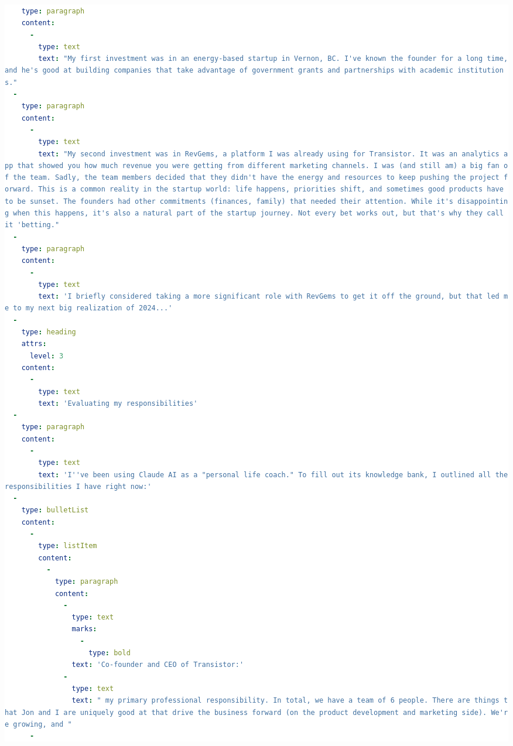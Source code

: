 ```yaml
    type: paragraph
    content:
      -
        type: text
        text: "My first investment was in an energy-based startup in Vernon, BC. I've known the founder for a long time, and he's good at building companies that take advantage of government grants and partnerships with academic institutions."
  -
    type: paragraph
    content:
      -
        type: text
        text: "My second investment was in RevGems, a platform I was already using for Transistor. It was an analytics app that showed you how much revenue you were getting from different marketing channels. I was (and still am) a big fan of the team. Sadly, the team members decided that they didn't have the energy and resources to keep pushing the project forward. This is a common reality in the startup world: life happens, priorities shift, and sometimes good products have to be sunset. The founders had other commitments (finances, family) that needed their attention. While it's disappointing when this happens, it's also a natural part of the startup journey. Not every bet works out, but that's why they call it 'betting."
  -
    type: paragraph
    content:
      -
        type: text
        text: 'I briefly considered taking a more significant role with RevGems to get it off the ground, but that led me to my next big realization of 2024...'
  -
    type: heading
    attrs:
      level: 3
    content:
      -
        type: text
        text: 'Evaluating my responsibilities'
  -
    type: paragraph
    content:
      -
        type: text
        text: 'I''ve been using Claude AI as a "personal life coach." To fill out its knowledge bank, I outlined all the responsibilities I have right now:'
  -
    type: bulletList
    content:
      -
        type: listItem
        content:
          -
            type: paragraph
            content:
              -
                type: text
                marks:
                  -
                    type: bold
                text: 'Co-founder and CEO of Transistor:'
              -
                type: text
                text: " my primary professional responsibility. In total, we have a team of 6 people. There are things that Jon and I are uniquely good at that drive the business forward (on the product development and marketing side). We're growing, and "
      -
```
